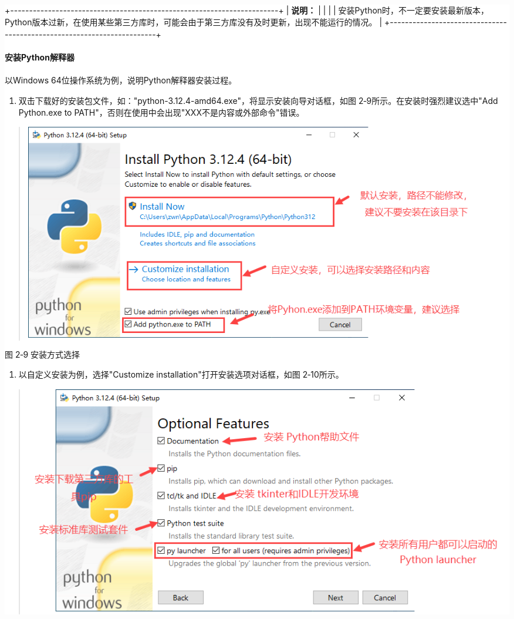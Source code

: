 +-----------------------------------------------------------------------+
| **说明：** |
| |
| 安装Python时，不一定要安装最新版本，Python版本过新，在使用某些第三方库时，可能会由于第三方库没有及时更新，出现不能运行的情况。 |
+-----------------------------------------------------------------------+

#### 安装Python解释器

以Windows 64位操作系统为例，说明Python解释器安装过程。

1.  双击下载好的安装包文件，如："python-3.12.4-amd64.exe"，将显示安装向导对话框，如图
    2‑9所示。在安装时强烈建议选中"Add Python.exe to
    PATH"，否则在使用中会出现"XXX不是内容或外部命令"错误。

> ![](./media/image12.png)

图 2‑9 安装方式选择

1.  以自定义安装为例，选择"Customize
    installation"打开安装选项对话框，如图 2‑10所示。

> ![](./media/image13.png)
